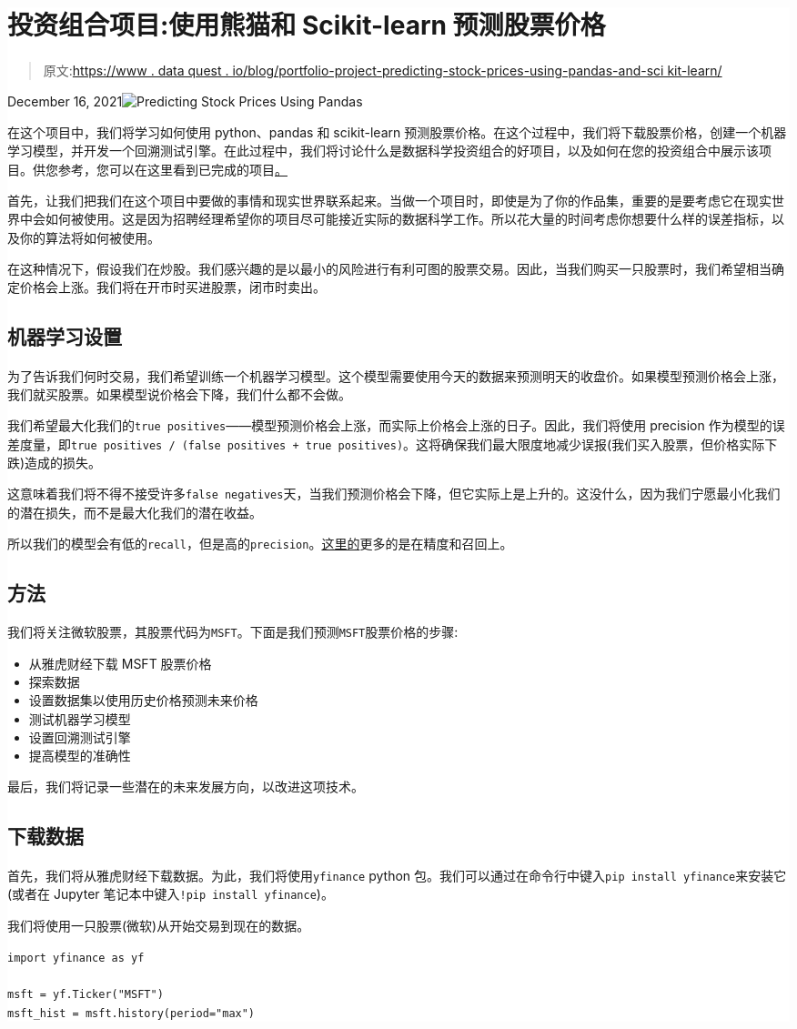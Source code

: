 # 投资组合项目:使用熊猫和 Scikit-learn 预测股票价格

> 原文:[https://www . data quest . io/blog/portfolio-project-predicting-stock-prices-using-pandas-and-sci kit-learn/](https://www.dataquest.io/blog/portfolio-project-predicting-stock-prices-using-pandas-and-scikit-learn/)

December 16, 2021![Predicting Stock Prices Using Pandas](../Images/e9822b93d6e74fe4bef8066a94635856.png)

在这个项目中，我们将学习如何使用 python、pandas 和 scikit-learn 预测股票价格。在这个过程中，我们将下载股票价格，创建一个机器学习模型，并开发一个回溯测试引擎。在此过程中，我们将讨论什么是数据科学投资组合的好项目，以及如何在您的投资组合中展示该项目。供您参考，您可以在这里看到已完成的项目[。](https://github.com/dataquestio/project-walkthroughs/blob/master/stock/StockProject.ipynb)

首先，让我们把我们在这个项目中要做的事情和现实世界联系起来。当做一个项目时，即使是为了你的作品集，重要的是要考虑它在现实世界中会如何被使用。这是因为招聘经理希望你的项目尽可能接近实际的数据科学工作。所以花大量的时间考虑你想要什么样的误差指标，以及你的算法将如何被使用。

在这种情况下，假设我们在炒股。我们感兴趣的是以最小的风险进行有利可图的股票交易。因此，当我们购买一只股票时，我们希望相当确定价格会上涨。我们将在开市时买进股票，闭市时卖出。

## 机器学习设置

为了告诉我们何时交易，我们希望训练一个机器学习模型。这个模型需要使用今天的数据来预测明天的收盘价。如果模型预测价格会上涨，我们就买股票。如果模型说价格会下降，我们什么都不会做。

我们希望最大化我们的`true positives`——模型预测价格会上涨，而实际上价格会上涨的日子。因此，我们将使用 precision 作为模型的误差度量，即`true positives / (false positives + true positives)`。这将确保我们最大限度地减少误报(我们买入股票，但价格实际下跌)造成的损失。

这意味着我们将不得不接受许多`false negatives`天，当我们预测价格会下降，但它实际上是上升的。这没什么，因为我们宁愿最小化我们的潜在损失，而不是最大化我们的潜在收益。

所以我们的模型会有低的`recall`，但是高的`precision`。[这里的](https://scikit-learn.org/stable/modules/model_evaluation.html#precision-recall-f-measure-metrics)更多的是在精度和召回上。

## 方法

我们将关注微软股票，其股票代码为`MSFT`。下面是我们预测`MSFT`股票价格的步骤:

*   从雅虎财经下载 MSFT 股票价格
*   探索数据
*   设置数据集以使用历史价格预测未来价格
*   测试机器学习模型
*   设置回溯测试引擎
*   提高模型的准确性

最后，我们将记录一些潜在的未来发展方向，以改进这项技术。

## 下载数据

首先，我们将从雅虎财经下载数据。为此，我们将使用`yfinance` python 包。我们可以通过在命令行中键入`pip install yfinance`来安装它(或者在 Jupyter 笔记本中键入`!pip install yfinance`)。

我们将使用一只股票(微软)从开始交易到现在的数据。

```
import yfinance as yf

msft = yf.Ticker("MSFT")
msft_hist = msft.history(period="max")
```
